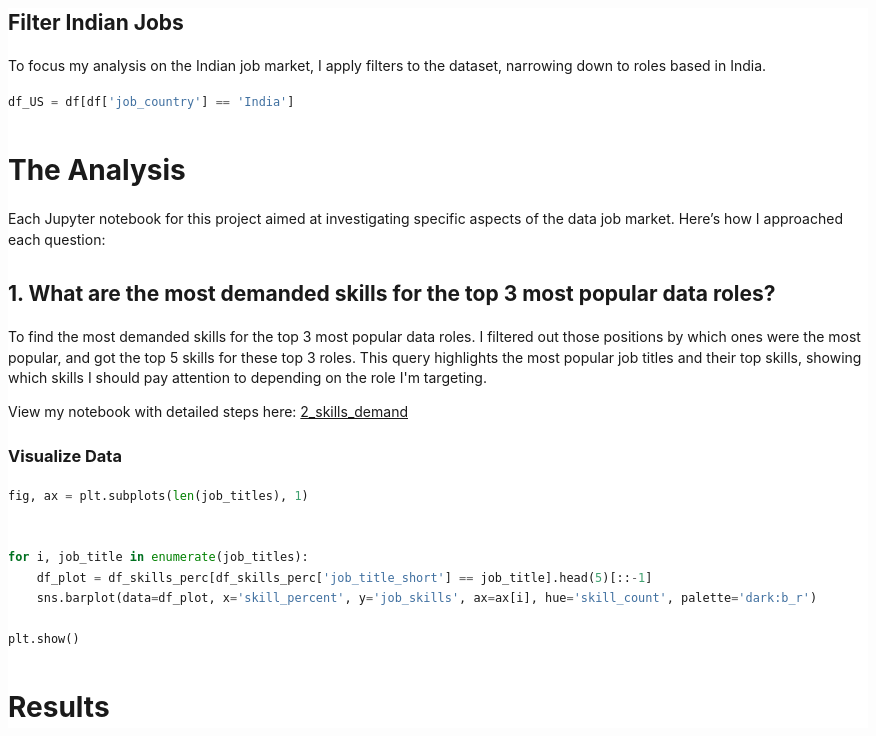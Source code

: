 ## Filter Indian Jobs

To focus my analysis on the Indian job market, I apply filters to the dataset, narrowing down to roles based in India.

```python
df_US = df[df['job_country'] == 'India']

```

# The Analysis

Each Jupyter notebook for this project aimed at investigating specific aspects of the data job market. Here’s how I approached each question:

## 1. What are the most demanded skills for the top 3 most popular data roles?

To find the most demanded skills for the top 3 most popular data roles. I filtered out those positions by which ones were the most popular, and got the top 5 skills for these top 3 roles. This query highlights the most popular job titles and their top skills, showing which skills I should pay attention to depending on the role I'm targeting. 

View my notebook with detailed steps here: [2_skills_demand](https://github.com/JonasKaduvakuzhiyil/Python_project_youtube/blob/main/3_Project/2_skills_demand.ipynb)

### Visualize Data

```python
fig, ax = plt.subplots(len(job_titles), 1)


for i, job_title in enumerate(job_titles):
    df_plot = df_skills_perc[df_skills_perc['job_title_short'] == job_title].head(5)[::-1]
    sns.barplot(data=df_plot, x='skill_percent', y='job_skills', ax=ax[i], hue='skill_count', palette='dark:b_r')

plt.show()
```

# Results
